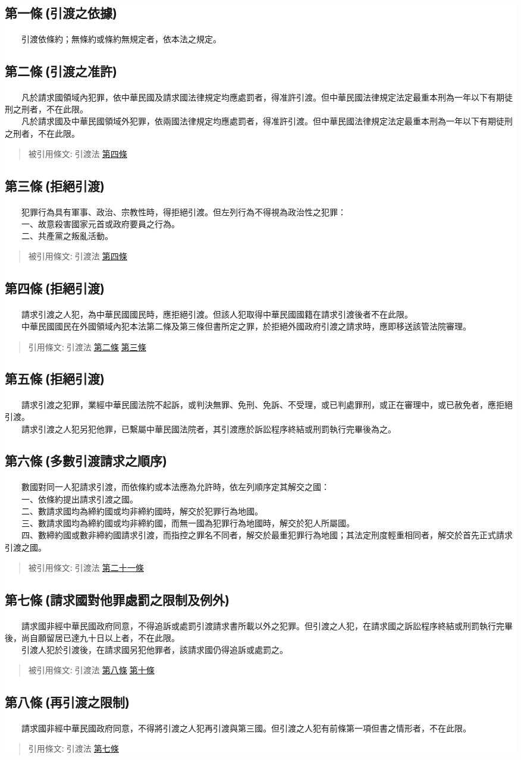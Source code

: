 第一條 (引渡之依據)
-------------------
　　引渡依條約；無條約或條約無規定者，依本法之規定。  


第二條 (引渡之准許)
-------------------
　　凡於請求國領域內犯罪，依中華民國及請求國法律規定均應處罰者，得准許引渡。但中華民國法律規定法定最重本刑為一年以下有期徒刑之刑者，不在此限。  
　　凡於請求國及中華民國領域外犯罪，依兩國法律規定均應處罰者，得准許引渡。但中華民國法律規定法定最重本刑為一年以下有期徒刑之刑者，不在此限。  
> 被引用條文: 引渡法 [第四條](../../外交僑務/外交政務/引渡法.md#第四條-拒絕引渡)



第三條 (拒絕引渡)
-----------------
　　犯罪行為具有軍事、政治、宗教性時，得拒絕引渡。但左列行為不得視為政治性之犯罪：  
　　一、故意殺害國家元首或政府要員之行為。  
　　二、共產黨之叛亂活動。  
> 被引用條文: 引渡法 [第四條](../../外交僑務/外交政務/引渡法.md#第四條-拒絕引渡)



第四條 (拒絕引渡)
-----------------
　　請求引渡之人犯，為中華民國國民時，應拒絕引渡。但該人犯取得中華民國國籍在請求引渡後者不在此限。  
　　中華民國國民在外國領域內犯本法第二條及第三條但書所定之罪，於拒絕外國政府引渡之請求時，應即移送該管法院審理。  
> 引用條文: 引渡法 [第二條](../../外交僑務/外交政務/引渡法.md#第二條-引渡之准許) [第三條](../../外交僑務/外交政務/引渡法.md#第三條-拒絕引渡)



第五條 (拒絕引渡)
-----------------
　　請求引渡之犯罪，業經中華民國法院不起訴，或判決無罪、免刑、免訴、不受理，或已判處罪刑，或正在審理中，或已赦免者，應拒絕引渡。  
　　請求引渡之人犯另犯他罪，已繫屬中華民國法院者，其引渡應於訴訟程序終結或刑罰執行完畢後為之。  


第六條 (多數引渡請求之順序)
---------------------------
　　數國對同一人犯請求引渡，而依條約或本法應為允許時，依左列順序定其解交之國：  
　　一、依條約提出請求引渡之國。  
　　二、數請求國均為締約國或均非締約國時，解交於犯罪行為地國。  
　　三、數請求國均為締約國或均非締約國，而無一國為犯罪行為地國時，解交於犯人所屬國。  
　　四、數締約國或數非締約國請求引渡，而指控之罪名不同者，解交於最重犯罪行為地國；其法定刑度輕重相同者，解交於首先正式請求引渡之國。  
> 被引用條文: 引渡法 [第二十一條](../../外交僑務/外交政務/引渡法.md#第二十一條-決定書呈總統核定)



第七條 (請求國對他罪處罰之限制及例外)
-------------------------------------
　　請求國非經中華民國政府同意，不得追訴或處罰引渡請求書所載以外之犯罪。但引渡之人犯，在請求國之訴訟程序終結或刑罰執行完畢後，尚自願留居已達九十日以上者，不在此限。  
　　引渡人犯於引渡後，在請求國另犯他罪者，該請求國仍得追訴或處罰之。  
> 被引用條文: 引渡法 [第八條](../../外交僑務/外交政務/引渡法.md#第八條-再引渡之限制) [第十條](../../外交僑務/外交政務/引渡法.md#第十條-引渡請求書應記載事項)



第八條 (再引渡之限制)
---------------------
　　請求國非經中華民國政府同意，不得將引渡之人犯再引渡與第三國。但引渡之人犯有前條第一項但書之情形者，不在此限。  
> 引用條文: 引渡法 [第七條](../../外交僑務/外交政務/引渡法.md#第七條-請求國對他罪處罰之限制及例外)
